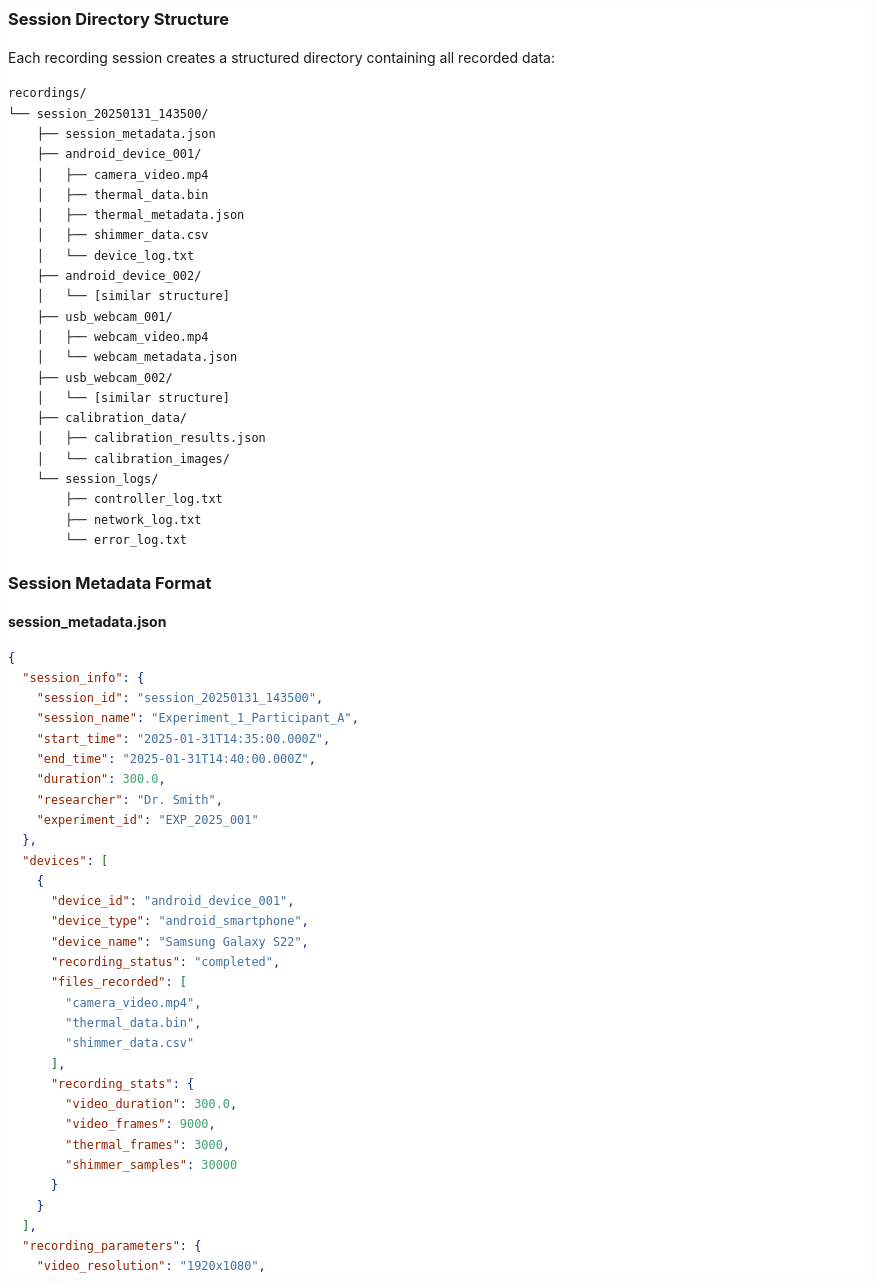### Session Directory Structure

Each recording session creates a structured directory containing all recorded data:

```
recordings/
└── session_20250131_143500/
    ├── session_metadata.json
    ├── android_device_001/
    │   ├── camera_video.mp4
    │   ├── thermal_data.bin
    │   ├── thermal_metadata.json
    │   ├── shimmer_data.csv
    │   └── device_log.txt
    ├── android_device_002/
    │   └── [similar structure]
    ├── usb_webcam_001/
    │   ├── webcam_video.mp4
    │   └── webcam_metadata.json
    ├── usb_webcam_002/
    │   └── [similar structure]
    ├── calibration_data/
    │   ├── calibration_results.json
    │   └── calibration_images/
    └── session_logs/
        ├── controller_log.txt
        ├── network_log.txt
        └── error_log.txt
```

### Session Metadata Format

**session_metadata.json**
```json
{
  "session_info": {
    "session_id": "session_20250131_143500",
    "session_name": "Experiment_1_Participant_A",
    "start_time": "2025-01-31T14:35:00.000Z",
    "end_time": "2025-01-31T14:40:00.000Z",
    "duration": 300.0,
    "researcher": "Dr. Smith",
    "experiment_id": "EXP_2025_001"
  },
  "devices": [
    {
      "device_id": "android_device_001",
      "device_type": "android_smartphone",
      "device_name": "Samsung Galaxy S22",
      "recording_status": "completed",
      "files_recorded": [
        "camera_video.mp4",
        "thermal_data.bin", 
        "shimmer_data.csv"
      ],
      "recording_stats": {
        "video_duration": 300.0,
        "video_frames": 9000,
        "thermal_frames": 3000,
        "shimmer_samples": 30000
      }
    }
  ],
  "recording_parameters": {
    "video_resolution": "1920x1080",
```